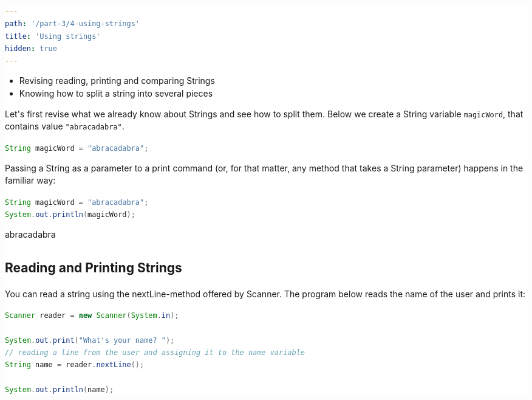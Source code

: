 ```yaml
---
path: '/part-3/4-using-strings'
title: 'Using strings'
hidden: true
---
```


<text-box variant='learningObjectives' name='Learning Objectives'>



- Revising reading, printing and comparing Strings
- Knowing how to split a string into several pieces

</text-box>




Let's first revise what we already know about Strings and see how to split them. Below we create a String variable `magicWord`, that contains value `"abracadabra"`.



```java
String magicWord = "abracadabra";
```



Passing a String as a parameter to a print command (or, for that matter, any method that takes a String parameter) happens in the familiar way:



```java
String magicWord = "abracadabra";
System.out.println(magicWord);
```

<sample-output>


abracadabra

</sample-output>



## Reading and Printing Strings


You can read a string using the nextLine-method offered by Scanner. The program below reads the name of the user and prints it:



```java
Scanner reader = new Scanner(System.in);

System.out.print("What's your name? ");
// reading a line from the user and assigning it to the name variable
String name = reader.nextLine();

System.out.println(name);
```
